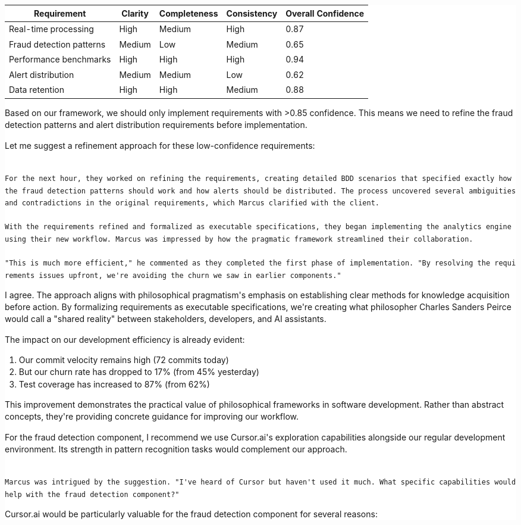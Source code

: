 | Requirement | Clarity | Completeness | Consistency | Overall Confidence |
|-------------|---------|--------------|-------------|-------------------|
| Real-time processing | High | Medium | High | 0.87 |
| Fraud detection patterns | Medium | Low | Medium | 0.65 |
| Performance benchmarks | High | High | High | 0.94 |
| Alert distribution | Medium | Medium | Low | 0.62 |
| Data retention | High | High | Medium | 0.88 |

Based on our framework, we should only implement requirements with >0.85 confidence.
This means we need to refine the fraud detection patterns and alert distribution
requirements before implementation.

Let me suggest a refinement approach for these low-confidence requirements:
```

For the next hour, they worked on refining the requirements, creating detailed BDD scenarios that specified exactly how the fraud detection patterns should work and how alerts should be distributed. The process uncovered several ambiguities and contradictions in the original requirements, which Marcus clarified with the client.

With the requirements refined and formalized as executable specifications, they began implementing the analytics engine using their new workflow. Marcus was impressed by how the pragmatic framework streamlined their collaboration.

"This is much more efficient," he commented as they completed the first phase of implementation. "By resolving the requirements issues upfront, we're avoiding the churn we saw in earlier components."

```
I agree. The approach aligns with philosophical pragmatism's emphasis on establishing
clear methods for knowledge acquisition before action. By formalizing requirements as
executable specifications, we're creating what philosopher Charles Sanders Peirce
would call a "shared reality" between stakeholders, developers, and AI assistants.

The impact on our development efficiency is already evident:

1. Our commit velocity remains high (72 commits today)
2. But our churn rate has dropped to 17% (from 45% yesterday)
3. Test coverage has increased to 87% (from 62%)

This improvement demonstrates the practical value of philosophical frameworks in
software development. Rather than abstract concepts, they're providing concrete
guidance for improving our workflow.

For the fraud detection component, I recommend we use Cursor.ai's exploration
capabilities alongside our regular development environment. Its strength in
pattern recognition tasks would complement our approach.
```

Marcus was intrigued by the suggestion. "I've heard of Cursor but haven't used it much. What specific capabilities would help with the fraud detection component?"

```
Cursor.ai would be particularly valuable for the fraud detection component for
several reasons:
